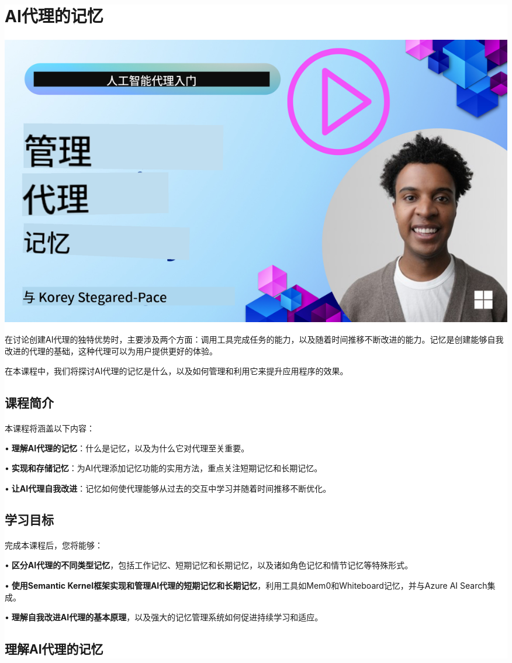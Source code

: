 
# AI代理的记忆
[![代理记忆](../../../translated_images/lesson-13-thumbnail.959e3bc52d210c64a614a3bece6b170a2c472138dc0a14c7fbde07306ef95ae7.zh.png)](https://youtu.be/QrYbHesIxpw?si=qNYW6PL3fb3lTPMk)

在讨论创建AI代理的独特优势时，主要涉及两个方面：调用工具完成任务的能力，以及随着时间推移不断改进的能力。记忆是创建能够自我改进的代理的基础，这种代理可以为用户提供更好的体验。

在本课程中，我们将探讨AI代理的记忆是什么，以及如何管理和利用它来提升应用程序的效果。

## 课程简介

本课程将涵盖以下内容：

• **理解AI代理的记忆**：什么是记忆，以及为什么它对代理至关重要。

• **实现和存储记忆**：为AI代理添加记忆功能的实用方法，重点关注短期记忆和长期记忆。

• **让AI代理自我改进**：记忆如何使代理能够从过去的交互中学习并随着时间推移不断优化。

## 学习目标

完成本课程后，您将能够：

• **区分AI代理的不同类型记忆**，包括工作记忆、短期记忆和长期记忆，以及诸如角色记忆和情节记忆等特殊形式。

• **使用Semantic Kernel框架实现和管理AI代理的短期记忆和长期记忆**，利用工具如Mem0和Whiteboard记忆，并与Azure AI Search集成。

• **理解自我改进AI代理的基本原理**，以及强大的记忆管理系统如何促进持续学习和适应。

## 理解AI代理的记忆
